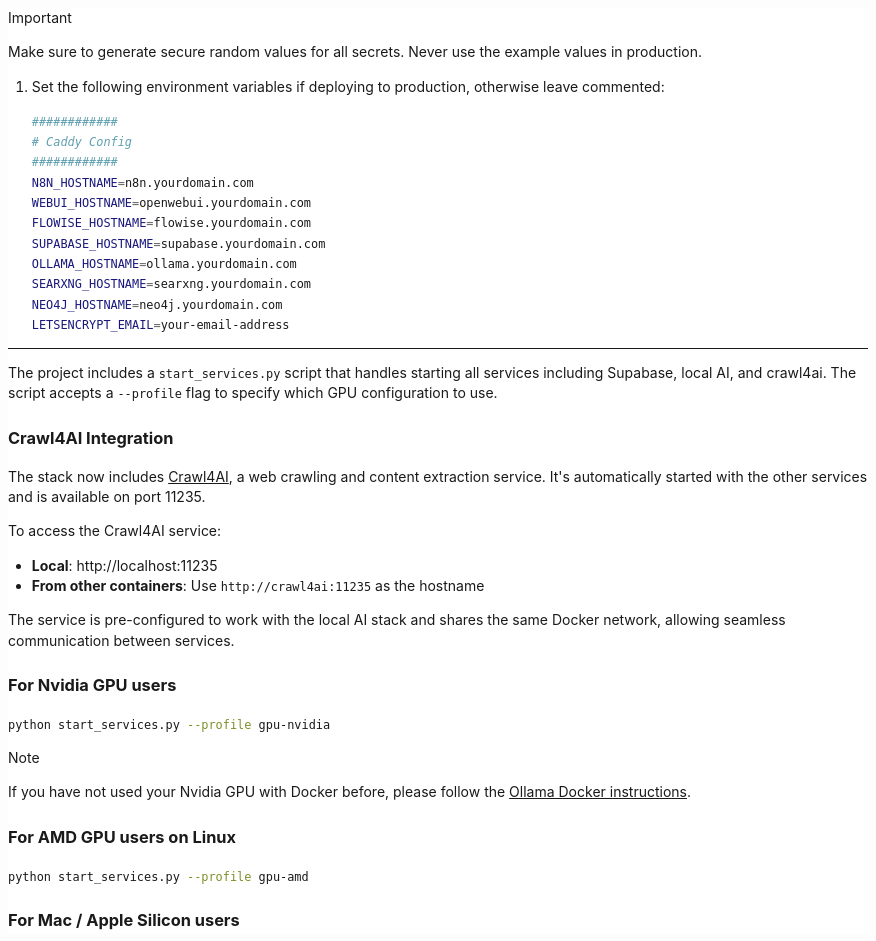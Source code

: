 > [!IMPORTANT]
> Make sure to generate secure random values for all secrets. Never use the example values in production.

1. Set the following environment variables if deploying to production, otherwise leave commented:

   ```bash
   ############
   # Caddy Config
   ############
   N8N_HOSTNAME=n8n.yourdomain.com
   WEBUI_HOSTNAME=openwebui.yourdomain.com
   FLOWISE_HOSTNAME=flowise.yourdomain.com
   SUPABASE_HOSTNAME=supabase.yourdomain.com
   OLLAMA_HOSTNAME=ollama.yourdomain.com
   SEARXNG_HOSTNAME=searxng.yourdomain.com
   NEO4J_HOSTNAME=neo4j.yourdomain.com
   LETSENCRYPT_EMAIL=your-email-address
   ```

---

The project includes a `start_services.py` script that handles starting all services including Supabase, local AI, and crawl4ai. The script accepts a `--profile` flag to specify which GPU configuration to use.

### Crawl4AI Integration

The stack now includes [Crawl4AI](https://github.com/unclecode/crawl4ai), a web crawling and content extraction service. It's automatically started with the other services and is available on port 11235.

To access the Crawl4AI service:
- **Local**: http://localhost:11235
- **From other containers**: Use `http://crawl4ai:11235` as the hostname

The service is pre-configured to work with the local AI stack and shares the same Docker network, allowing seamless communication between services.

### For Nvidia GPU users

```bash
python start_services.py --profile gpu-nvidia
```

> [!NOTE]
> If you have not used your Nvidia GPU with Docker before, please follow the
> [Ollama Docker instructions](https://github.com/ollama/ollama/blob/main/docs/docker.md).

### For AMD GPU users on Linux

```bash
python start_services.py --profile gpu-amd
```

### For Mac / Apple Silicon users
